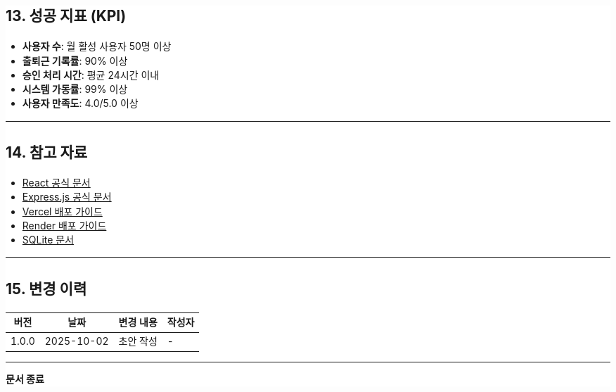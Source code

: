 
## 13. 성공 지표 (KPI)

- **사용자 수**: 월 활성 사용자 50명 이상
- **출퇴근 기록률**: 90% 이상
- **승인 처리 시간**: 평균 24시간 이내
- **시스템 가동률**: 99% 이상
- **사용자 만족도**: 4.0/5.0 이상

---

## 14. 참고 자료

- [React 공식 문서](https://react.dev/)
- [Express.js 공식 문서](https://expressjs.com/)
- [Vercel 배포 가이드](https://vercel.com/docs)
- [Render 배포 가이드](https://render.com/docs)
- [SQLite 문서](https://www.sqlite.org/docs.html)

---

## 15. 변경 이력

| 버전 | 날짜 | 변경 내용 | 작성자 |
|------|------|----------|--------|
| 1.0.0 | 2025-10-02 | 초안 작성 | - |

---

**문서 종료**
